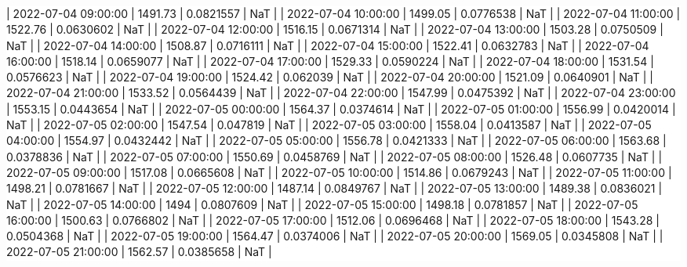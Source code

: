 | 2022-07-04 09:00:00 |  1491.73 |   0.0821557   | NaT                |
| 2022-07-04 10:00:00 |  1499.05 |   0.0776538   | NaT                |
| 2022-07-04 11:00:00 |  1522.76 |   0.0630602   | NaT                |
| 2022-07-04 12:00:00 |  1516.15 |   0.0671314   | NaT                |
| 2022-07-04 13:00:00 |  1503.28 |   0.0750509   | NaT                |
| 2022-07-04 14:00:00 |  1508.87 |   0.0716111   | NaT                |
| 2022-07-04 15:00:00 |  1522.41 |   0.0632783   | NaT                |
| 2022-07-04 16:00:00 |  1518.14 |   0.0659077   | NaT                |
| 2022-07-04 17:00:00 |  1529.33 |   0.0590224   | NaT                |
| 2022-07-04 18:00:00 |  1531.54 |   0.0576623   | NaT                |
| 2022-07-04 19:00:00 |  1524.42 |   0.062039    | NaT                |
| 2022-07-04 20:00:00 |  1521.09 |   0.0640901   | NaT                |
| 2022-07-04 21:00:00 |  1533.52 |   0.0564439   | NaT                |
| 2022-07-04 22:00:00 |  1547.99 |   0.0475392   | NaT                |
| 2022-07-04 23:00:00 |  1553.15 |   0.0443654   | NaT                |
| 2022-07-05 00:00:00 |  1564.37 |   0.0374614   | NaT                |
| 2022-07-05 01:00:00 |  1556.99 |   0.0420014   | NaT                |
| 2022-07-05 02:00:00 |  1547.54 |   0.047819    | NaT                |
| 2022-07-05 03:00:00 |  1558.04 |   0.0413587   | NaT                |
| 2022-07-05 04:00:00 |  1554.97 |   0.0432442   | NaT                |
| 2022-07-05 05:00:00 |  1556.78 |   0.0421333   | NaT                |
| 2022-07-05 06:00:00 |  1563.68 |   0.0378836   | NaT                |
| 2022-07-05 07:00:00 |  1550.69 |   0.0458769   | NaT                |
| 2022-07-05 08:00:00 |  1526.48 |   0.0607735   | NaT                |
| 2022-07-05 09:00:00 |  1517.08 |   0.0665608   | NaT                |
| 2022-07-05 10:00:00 |  1514.86 |   0.0679243   | NaT                |
| 2022-07-05 11:00:00 |  1498.21 |   0.0781667   | NaT                |
| 2022-07-05 12:00:00 |  1487.14 |   0.0849767   | NaT                |
| 2022-07-05 13:00:00 |  1489.38 |   0.0836021   | NaT                |
| 2022-07-05 14:00:00 |  1494    |   0.0807609   | NaT                |
| 2022-07-05 15:00:00 |  1498.18 |   0.0781857   | NaT                |
| 2022-07-05 16:00:00 |  1500.63 |   0.0766802   | NaT                |
| 2022-07-05 17:00:00 |  1512.06 |   0.0696468   | NaT                |
| 2022-07-05 18:00:00 |  1543.28 |   0.0504368   | NaT                |
| 2022-07-05 19:00:00 |  1564.47 |   0.0374006   | NaT                |
| 2022-07-05 20:00:00 |  1569.05 |   0.0345808   | NaT                |
| 2022-07-05 21:00:00 |  1562.57 |   0.0385658   | NaT                |